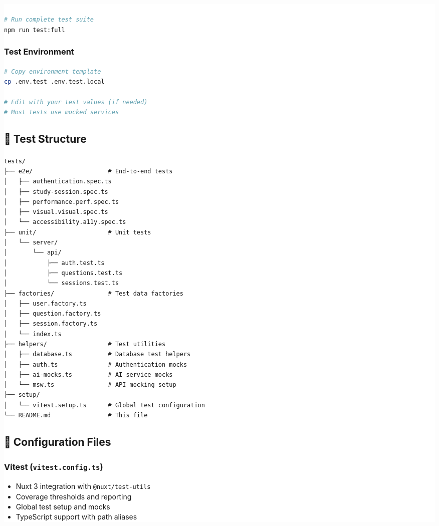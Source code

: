 ```bash

# Run complete test suite
npm run test:full
```

### Test Environment
```bash
# Copy environment template
cp .env.test .env.test.local

# Edit with your test values (if needed)
# Most tests use mocked services
```

## 📁 Test Structure

```
tests/
├── e2e/                     # End-to-end tests
│   ├── authentication.spec.ts
│   ├── study-session.spec.ts
│   ├── performance.perf.spec.ts
│   ├── visual.visual.spec.ts
│   └── accessibility.a11y.spec.ts
├── unit/                    # Unit tests
│   └── server/
│       └── api/
│           ├── auth.test.ts
│           ├── questions.test.ts
│           └── sessions.test.ts
├── factories/               # Test data factories
│   ├── user.factory.ts
│   ├── question.factory.ts
│   ├── session.factory.ts
│   └── index.ts
├── helpers/                 # Test utilities
│   ├── database.ts          # Database test helpers
│   ├── auth.ts              # Authentication mocks
│   ├── ai-mocks.ts          # AI service mocks
│   └── msw.ts               # API mocking setup
├── setup/
│   └── vitest.setup.ts      # Global test configuration
└── README.md                # This file
```

## 🔧 Configuration Files

### Vitest (`vitest.config.ts`)
- Nuxt 3 integration with `@nuxt/test-utils`
- Coverage thresholds and reporting
- Global test setup and mocks
- TypeScript support with path aliases

